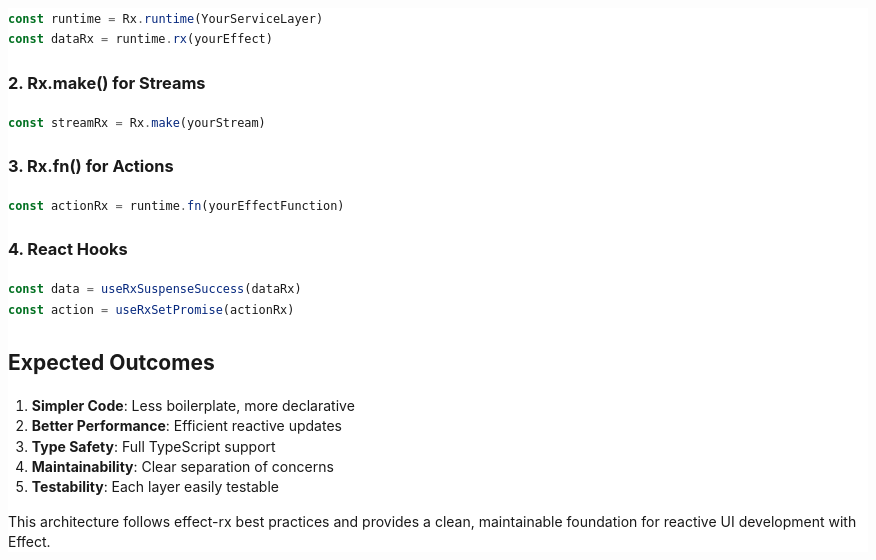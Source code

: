 ```typescript
const runtime = Rx.runtime(YourServiceLayer)
const dataRx = runtime.rx(yourEffect)
```

### 2. Rx.make() for Streams

```typescript
const streamRx = Rx.make(yourStream)
```

### 3. Rx.fn() for Actions

```typescript
const actionRx = runtime.fn(yourEffectFunction)
```

### 4. React Hooks

```typescript
const data = useRxSuspenseSuccess(dataRx)
const action = useRxSetPromise(actionRx)
```

## Expected Outcomes

1. **Simpler Code**: Less boilerplate, more declarative
2. **Better Performance**: Efficient reactive updates
3. **Type Safety**: Full TypeScript support
4. **Maintainability**: Clear separation of concerns
5. **Testability**: Each layer easily testable

This architecture follows effect-rx best practices and provides a clean, maintainable foundation for reactive UI development with Effect.

